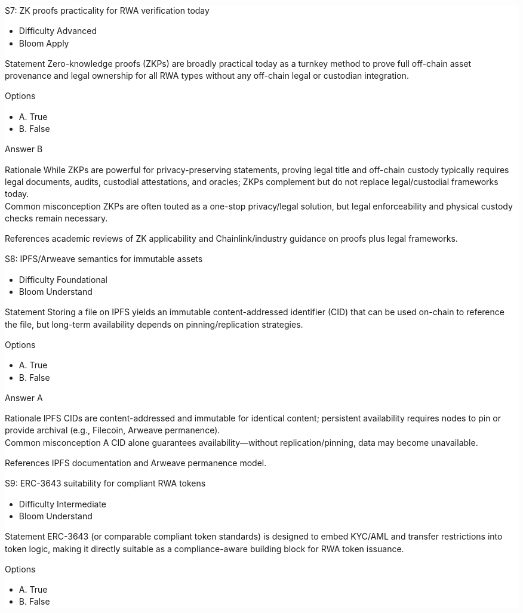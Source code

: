 S7: ZK proofs practicality for RWA verification today

- Difficulty Advanced  
- Bloom Apply

Statement Zero-knowledge proofs (ZKPs) are broadly practical today as a turnkey method to prove full off-chain asset provenance and legal ownership for all RWA types without any off-chain legal or custodian integration.  

Options  
- A. True  
- B. False

Answer B

Rationale While ZKPs are powerful for privacy-preserving statements, proving legal title and off-chain custody typically requires legal documents, audits, custodial attestations, and oracles; ZKPs complement but do not replace legal/custodial frameworks today.  
Common misconception ZKPs are often touted as a one-stop privacy/legal solution, but legal enforceability and physical custody checks remain necessary.

References academic reviews of ZK applicability and Chainlink/industry guidance on proofs plus legal frameworks.  

S8: IPFS/Arweave semantics for immutable assets

- Difficulty Foundational  
- Bloom Understand

Statement Storing a file on IPFS yields an immutable content-addressed identifier (CID) that can be used on-chain to reference the file, but long-term availability depends on pinning/replication strategies.  

Options  
- A. True  
- B. False

Answer A

Rationale IPFS CIDs are content-addressed and immutable for identical content; persistent availability requires nodes to pin or provide archival (e.g., Filecoin, Arweave permanence).  
Common misconception A CID alone guarantees availability—without replication/pinning, data may become unavailable.

References IPFS documentation and Arweave permanence model.  

S9: ERC-3643 suitability for compliant RWA tokens

- Difficulty Intermediate  
- Bloom Understand

Statement ERC-3643 (or comparable compliant token standards) is designed to embed KYC/AML and transfer restrictions into token logic, making it directly suitable as a compliance-aware building block for RWA token issuance.  

Options  
- A. True  
- B. False
